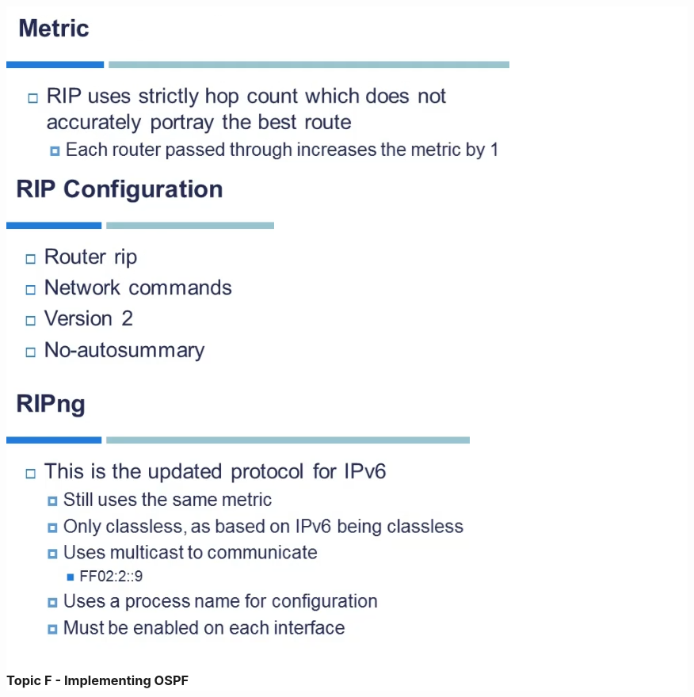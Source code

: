 ![m040507](./img/m040507.png)
![m040508](./img/m040508.png)
![m040509](./img/m040509.png)
   
### Topic F - Implementing OSPF